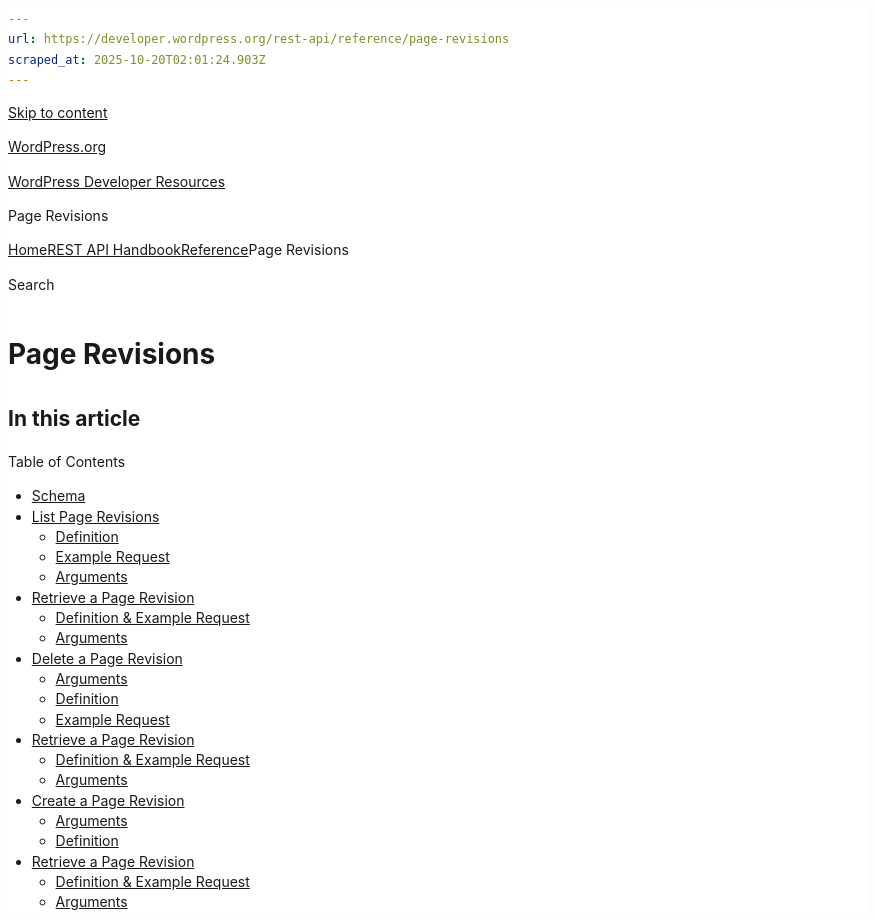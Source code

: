 ```yaml
---
url: https://developer.wordpress.org/rest-api/reference/page-revisions
scraped_at: 2025-10-20T02:01:24.903Z
---
```


[Skip to content](https://developer.wordpress.org/rest-api/reference/page-revisions/#wp--skip-link--target)

[WordPress.org](https://wordpress.org/)

[WordPress Developer Resources](https://developer.wordpress.org/)

Page Revisions


[Home](https://developer.wordpress.org/)[REST API Handbook](https://developer.wordpress.org/rest-api/)[Reference](https://developer.wordpress.org/rest-api/reference/)Page Revisions

Search

# Page Revisions

## In this article

Table of Contents

- [Schema](https://developer.wordpress.org/rest-api/reference/page-revisions/#schema)
- [List Page Revisions](https://developer.wordpress.org/rest-api/reference/page-revisions/#list-page-revisions)
  - [Definition](https://developer.wordpress.org/rest-api/reference/page-revisions/#definition)
  - [Example Request](https://developer.wordpress.org/rest-api/reference/page-revisions/#example-request)
  - [Arguments](https://developer.wordpress.org/rest-api/reference/page-revisions/#arguments)
- [Retrieve a Page Revision](https://developer.wordpress.org/rest-api/reference/page-revisions/#retrieve-a-page-revision)
  - [Definition & Example Request](https://developer.wordpress.org/rest-api/reference/page-revisions/#definition-example-request)
  - [Arguments](https://developer.wordpress.org/rest-api/reference/page-revisions/#arguments-2)
- [Delete a Page Revision](https://developer.wordpress.org/rest-api/reference/page-revisions/#delete-a-page-revision)
  - [Arguments](https://developer.wordpress.org/rest-api/reference/page-revisions/#arguments-3)
  - [Definition](https://developer.wordpress.org/rest-api/reference/page-revisions/#definition-2)
  - [Example Request](https://developer.wordpress.org/rest-api/reference/page-revisions/#example-request-2)
- [Retrieve a Page Revision](https://developer.wordpress.org/rest-api/reference/page-revisions/#retrieve-a-page-revision-2)
  - [Definition & Example Request](https://developer.wordpress.org/rest-api/reference/page-revisions/#definition-example-request-2)
  - [Arguments](https://developer.wordpress.org/rest-api/reference/page-revisions/#arguments-4)
- [Create a Page Revision](https://developer.wordpress.org/rest-api/reference/page-revisions/#create-a-page-revision)
  - [Arguments](https://developer.wordpress.org/rest-api/reference/page-revisions/#arguments-5)
  - [Definition](https://developer.wordpress.org/rest-api/reference/page-revisions/#definition-3)
- [Retrieve a Page Revision](https://developer.wordpress.org/rest-api/reference/page-revisions/#retrieve-a-page-revision-3)
  - [Definition & Example Request](https://developer.wordpress.org/rest-api/reference/page-revisions/#definition-example-request-3)
  - [Arguments](https://developer.wordpress.org/rest-api/reference/page-revisions/#arguments-6)
